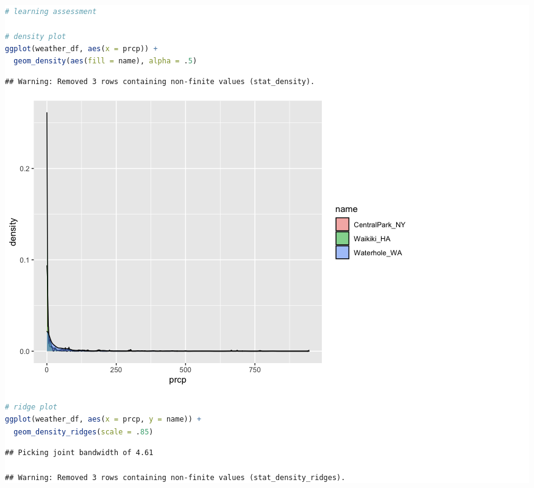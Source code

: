 ``` r
# learning assessment

# density plot
ggplot(weather_df, aes(x = prcp)) + 
  geom_density(aes(fill = name), alpha = .5) 
```

    ## Warning: Removed 3 rows containing non-finite values (stat_density).

![](visualization_files/figure-gfm/unnamed-chunk-16-1.png)

``` r
# ridge plot
ggplot(weather_df, aes(x = prcp, y = name)) + 
  geom_density_ridges(scale = .85)
```

    ## Picking joint bandwidth of 4.61

    ## Warning: Removed 3 rows containing non-finite values (stat_density_ridges).
